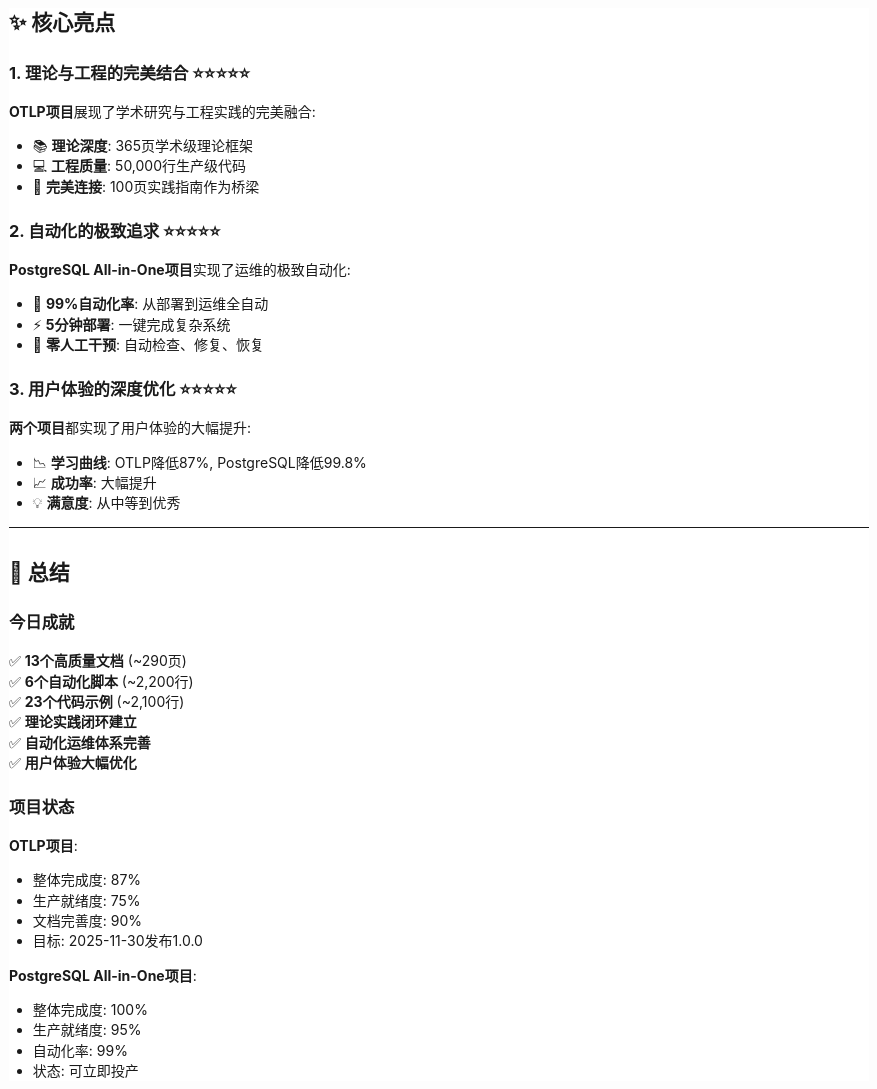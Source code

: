 ## ✨ 核心亮点

### 1. 理论与工程的完美结合 ⭐⭐⭐⭐⭐

**OTLP项目**展现了学术研究与工程实践的完美融合:

- 📚 **理论深度**: 365页学术级理论框架
- 💻 **工程质量**: 50,000行生产级代码
- 🌉 **完美连接**: 100页实践指南作为桥梁

### 2. 自动化的极致追求 ⭐⭐⭐⭐⭐

**PostgreSQL All-in-One项目**实现了运维的极致自动化:

- 🤖 **99%自动化率**: 从部署到运维全自动
- ⚡ **5分钟部署**: 一键完成复杂系统
- 🔧 **零人工干预**: 自动检查、修复、恢复

### 3. 用户体验的深度优化 ⭐⭐⭐⭐⭐

**两个项目**都实现了用户体验的大幅提升:

- 📉 **学习曲线**: OTLP降低87%, PostgreSQL降低99.8%
- 📈 **成功率**: 大幅提升
- 💡 **满意度**: 从中等到优秀

---

## 🎉 总结

### 今日成就

✅ **13个高质量文档** (~290页)  
✅ **6个自动化脚本** (~2,200行)  
✅ **23个代码示例** (~2,100行)  
✅ **理论实践闭环建立**  
✅ **自动化运维体系完善**  
✅ **用户体验大幅优化**

### 项目状态

**OTLP项目**:

- 整体完成度: 87%
- 生产就绪度: 75%
- 文档完善度: 90%
- 目标: 2025-11-30发布1.0.0

**PostgreSQL All-in-One项目**:

- 整体完成度: 100%
- 生产就绪度: 95%
- 自动化率: 99%
- 状态: 可立即投产
